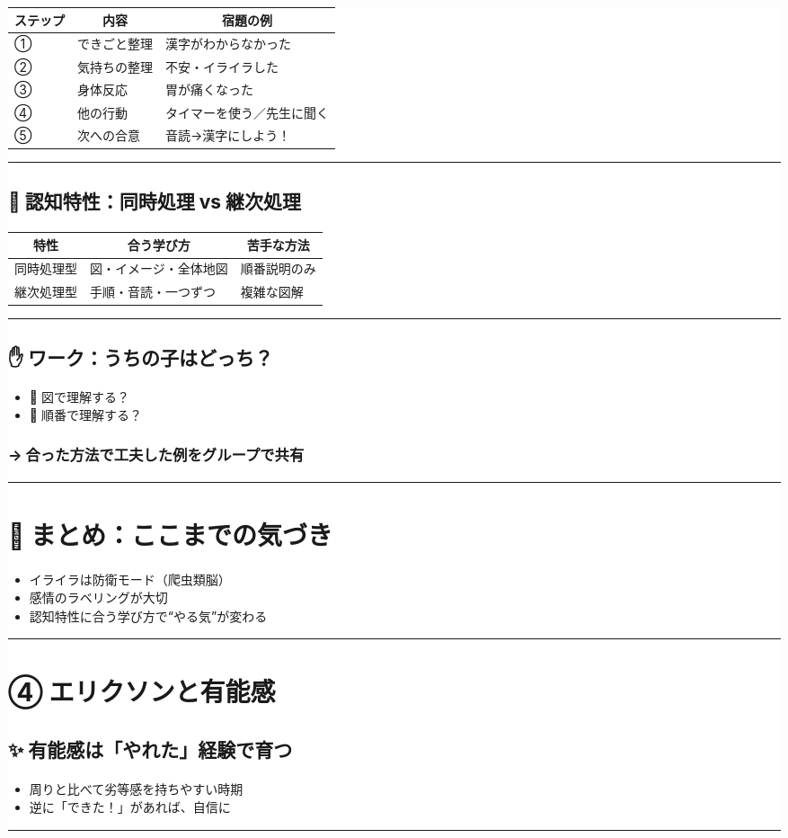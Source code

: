 | ステップ | 内容 | 宿題の例 |
|----------|------|------------|
| ① | できごと整理 | 漢字がわからなかった |
| ② | 気持ちの整理 | 不安・イライラした |
| ③ | 身体反応 | 胃が痛くなった |
| ④ | 他の行動 | タイマーを使う／先生に聞く |
| ⑤ | 次への合意 | 音読→漢字にしよう！ |

---

## 🧠 認知特性：同時処理 vs 継次処理

| 特性 | 合う学び方 | 苦手な方法 |
|------|-------------|-------------|
| 同時処理型 | 図・イメージ・全体地図 | 順番説明のみ |
| 継次処理型 | 手順・音読・一つずつ | 複雑な図解 |

---

## ✋ ワーク：うちの子はどっち？

- 📄 図で理解する？  
- 🧾 順番で理解する？

### → 合った方法で工夫した例をグループで共有

---

# 🧠 まとめ：ここまでの気づき

- イライラは防衛モード（爬虫類脳）
- 感情のラベリングが大切
- 認知特性に合う学び方で“やる気”が変わる

---

# ④ エリクソンと有能感

## ✨ 有能感は「やれた」経験で育つ

- 周りと比べて劣等感を持ちやすい時期
- 逆に「できた！」があれば、自信に

---
